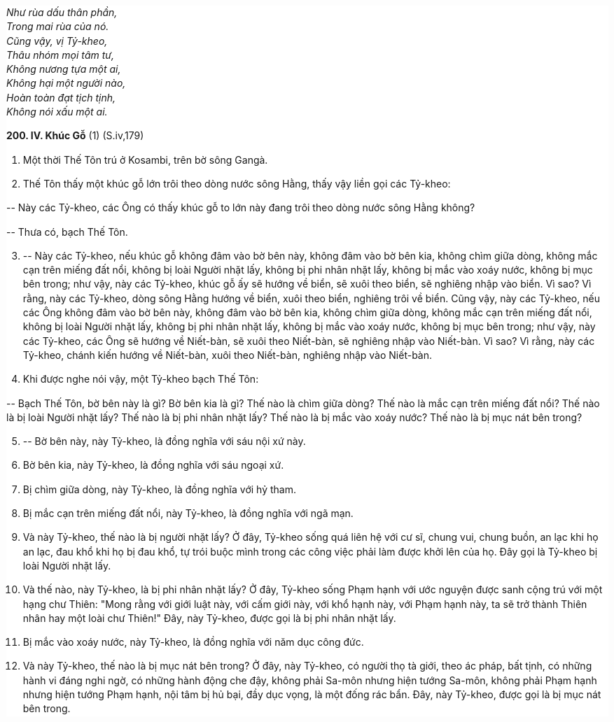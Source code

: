 _Như rùa dấu thân phần,  
Trong mai rùa của nó.  
Cũng vậy, vị Tỷ-kheo,  
Thâu nhóm mọi tâm tư,  
Không nương tựa một ai,  
Không hại một người nào,  
Hoàn toàn đạt tịch tịnh,  
Không nói xấu một ai._

**200. IV. Khúc Gỗ** (1) (S.iv,179)

1) Một thời Thế Tôn trú ở Kosambi, trên bờ sông Gangà.

2) Thế Tôn thấy một khúc gỗ lớn trôi theo dòng nước sông Hằng, thấy vậy liền gọi các Tỷ-kheo:

-- Này các Tỷ-kheo, các Ông có thấy khúc gỗ to lớn này đang trôi theo dòng nước sông Hằng không?

-- Thưa có, bạch Thế Tôn.

3) -- Này các Tỷ-kheo, nếu khúc gỗ không đâm vào bờ bên này, không đâm vào bờ bên kia, không chìm giữa dòng, không mắc cạn trên miếng đất nổi, không bị loài Người nhặt lấy, không bị phi nhân nhặt lấy, không bị mắc vào xoáy nước, không bị mục bên trong; như vậy, này các Tỷ-kheo, khúc gỗ ấy sẽ hướng về biển, sẽ xuôi theo biển, sẽ nghiêng nhập vào biển. Vì sao? Vì rằng, này các Tỷ-kheo, dòng sông Hằng hướng về biển, xuôi theo biển, nghiêng trôi về biển. Cũng vậy, này các Tỷ-kheo, nếu các Ông không đâm vào bờ bên này, không đâm vào bờ bên kia, không chìm giữa dòng, không mắc cạn trên miếng đất nổi, không bị loài Người nhặt lấy, không bị phi nhân nhặt lấy, không bị mắc vào xoáy nước, không bị mục bên trong; như vậy, này các Tỷ-kheo, các Ông sẽ hướng về Niết-bàn, sẽ xuôi theo Niết-bàn, sẽ nghiêng nhập vào Niết-bàn. Vì sao? Vì rằng, này các Tỷ-kheo, chánh kiến hướng về Niết-bàn, xuôi theo Niết-bàn, nghiêng nhập vào Niết-bàn.

4) Khi được nghe nói vậy, một Tỷ-kheo bạch Thế Tôn:

-- Bạch Thế Tôn, bờ bên này là gì? Bờ bên kia là gì? Thế nào là chìm giữa dòng? Thế nào là mắc cạn trên miếng đất nổi? Thế nào là bị loài Người nhặt lấy? Thế nào là bị phi nhân nhặt lấy? Thế nào là bị mắc vào xoáy nước? Thế nào là bị mục nát bên trong?

5) -- Bờ bên này, này Tỷ-kheo, là đồng nghĩa với sáu nội xứ này.

6) Bờ bên kia, này Tỷ-kheo, là đồng nghĩa với sáu ngoại xứ.

7) Bị chìm giữa dòng, này Tỷ-kheo, là đồng nghĩa với hỷ tham.

8) Bị mắc cạn trên miếng đất nổi, này Tỷ-kheo, là đồng nghĩa với ngã mạn.

9) Và này Tỷ-kheo, thế nào là bị người nhặt lấy? Ở đây, Tỷ-kheo sống quá liên hệ với cư sĩ, chung vui, chung buồn, an lạc khi họ an lạc, đau khổ khi họ bị đau khổ, tự trói buộc mình trong các công việc phải làm được khởi lên của họ. Ðây gọi là Tỷ-kheo bị loài Người nhặt lấy.

10) Và thế nào, này Tỷ-kheo, là bị phi nhân nhặt lấy? Ở đây, Tỷ-kheo sống Phạm hạnh với ước nguyện được sanh cộng trú với một hạng chư Thiên: "Mong rằng với giới luật này, với cấm giới này, với khổ hạnh này, với Phạm hạnh này, ta sẽ trở thành Thiên nhân hay một loài chư Thiên!" Ðây, này Tỷ-kheo, được gọi là bị phi nhân nhặt lấy.

11) Bị mắc vào xoáy nước, này Tỷ-kheo, là đồng nghĩa với năm dục công đức.

12) Và này Tỷ-kheo, thế nào là bị mục nát bên trong? Ở đây, này Tỷ-kheo, có người thọ tà giới, theo ác pháp, bất tịnh, có những hành vi đáng nghi ngờ, có những hành động che đậy, không phải Sa-môn nhưng hiện tướng Sa-môn, không phải Phạm hạnh nhưng hiện tướng Phạm hạnh, nội tâm bị hủ bại, đầy dục vọng, là một đống rác bẩn. Ðây, này Tỷ-kheo, được gọi là bị mục nát bên trong.
